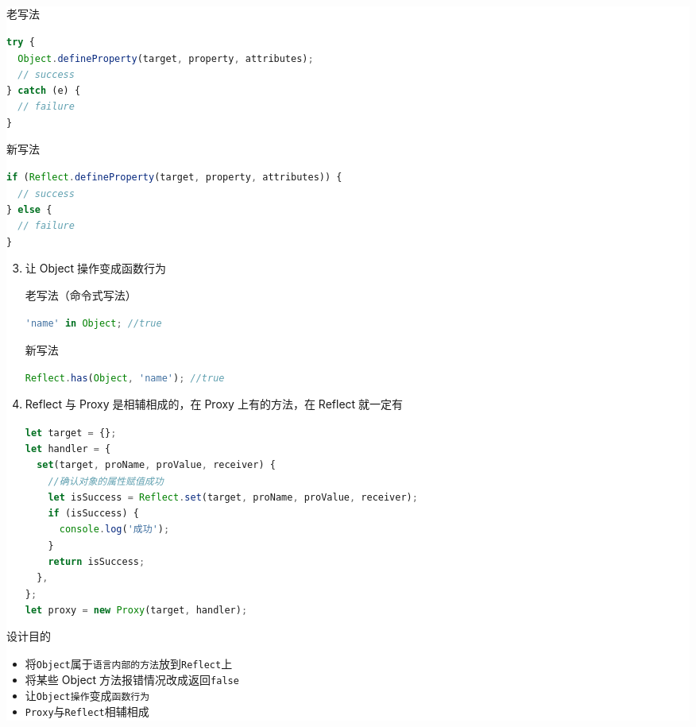    老写法

   ```js
   try {
     Object.defineProperty(target, property, attributes);
     // success
   } catch (e) {
     // failure
   }
   ```

   新写法

   ```js
   if (Reflect.defineProperty(target, property, attributes)) {
     // success
   } else {
     // failure
   }
   ```

3. 让 Object 操作变成函数行为

   老写法（命令式写法）

   ```js
   'name' in Object; //true
   ```

   新写法

   ```js
   Reflect.has(Object, 'name'); //true
   ```

4. Reflect 与 Proxy 是相辅相成的，在 Proxy 上有的方法，在 Reflect 就一定有

   ```js
   let target = {};
   let handler = {
     set(target, proName, proValue, receiver) {
       //确认对象的属性赋值成功
       let isSuccess = Reflect.set(target, proName, proValue, receiver);
       if (isSuccess) {
         console.log('成功');
       }
       return isSuccess;
     },
   };
   let proxy = new Proxy(target, handler);
   ```

设计目的

- 将`Object`属于`语言内部的方法`放到`Reflect`上
- 将某些 Object 方法报错情况改成返回`false`
- 让`Object操作`变成`函数行为`
- `Proxy`与`Reflect`相辅相成
